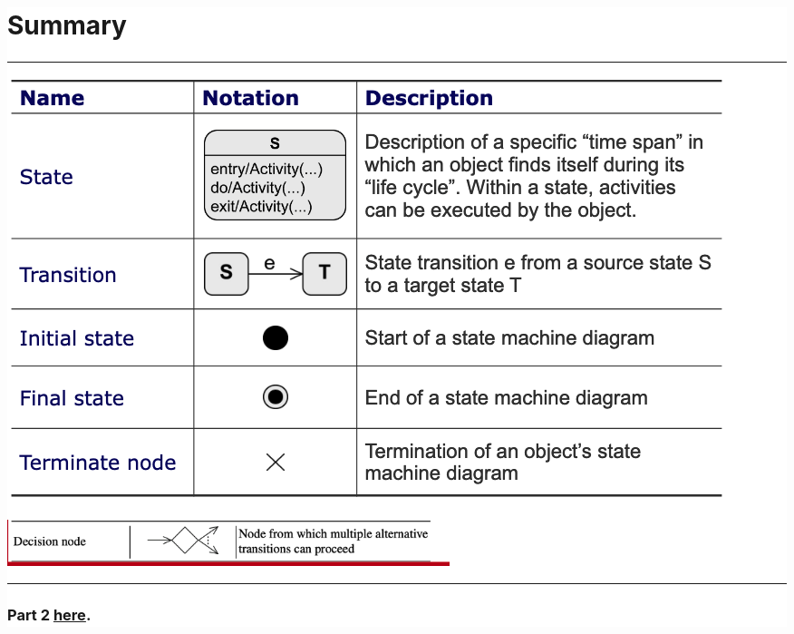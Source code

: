 # Summary
---
![Screenshot 2022-11-07 at 13.40.00](notes/images/Screenshot%202022-11-07%20at%2013.40.00.png)

![Screenshot 2022-11-24 at 11.06.15](notes/images/Screenshot%202022-11-24%20at%2011.06.15.png)

---
### Part 2 [here](notes/university/state-machine-diagrams-part2.md).